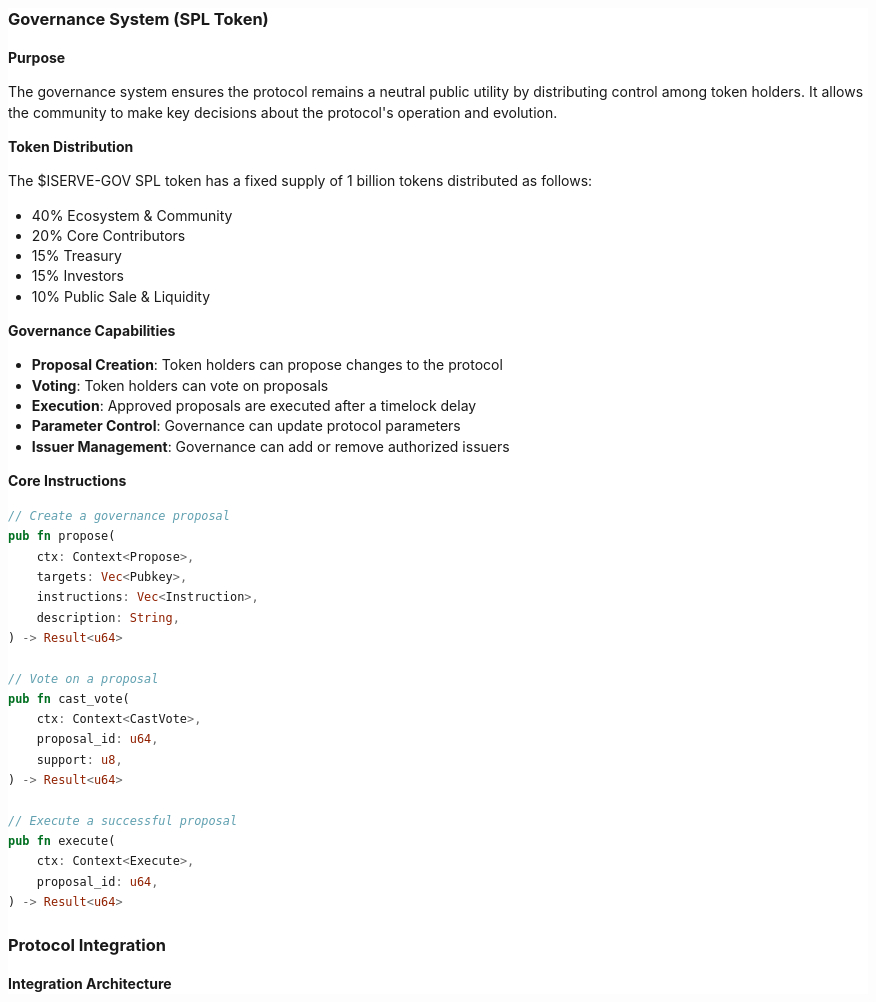 ### Governance System (SPL Token)

**Purpose**

The governance system ensures the protocol remains a neutral public utility by distributing control among token holders. It allows the community to make key decisions about the protocol's operation and evolution.

**Token Distribution**

The $ISERVE-GOV SPL token has a fixed supply of 1 billion tokens distributed as follows:

* 40% Ecosystem & Community
* 20% Core Contributors
* 15% Treasury
* 15% Investors
* 10% Public Sale & Liquidity

**Governance Capabilities**

* **Proposal Creation**: Token holders can propose changes to the protocol
* **Voting**: Token holders can vote on proposals
* **Execution**: Approved proposals are executed after a timelock delay
* **Parameter Control**: Governance can update protocol parameters
* **Issuer Management**: Governance can add or remove authorized issuers

**Core Instructions**

```rust
// Create a governance proposal
pub fn propose(
    ctx: Context<Propose>,
    targets: Vec<Pubkey>,
    instructions: Vec<Instruction>,
    description: String,
) -> Result<u64>

// Vote on a proposal
pub fn cast_vote(
    ctx: Context<CastVote>,
    proposal_id: u64,
    support: u8,
) -> Result<u64>

// Execute a successful proposal
pub fn execute(
    ctx: Context<Execute>,
    proposal_id: u64,
) -> Result<u64>
```

### Protocol Integration

**Integration Architecture**
